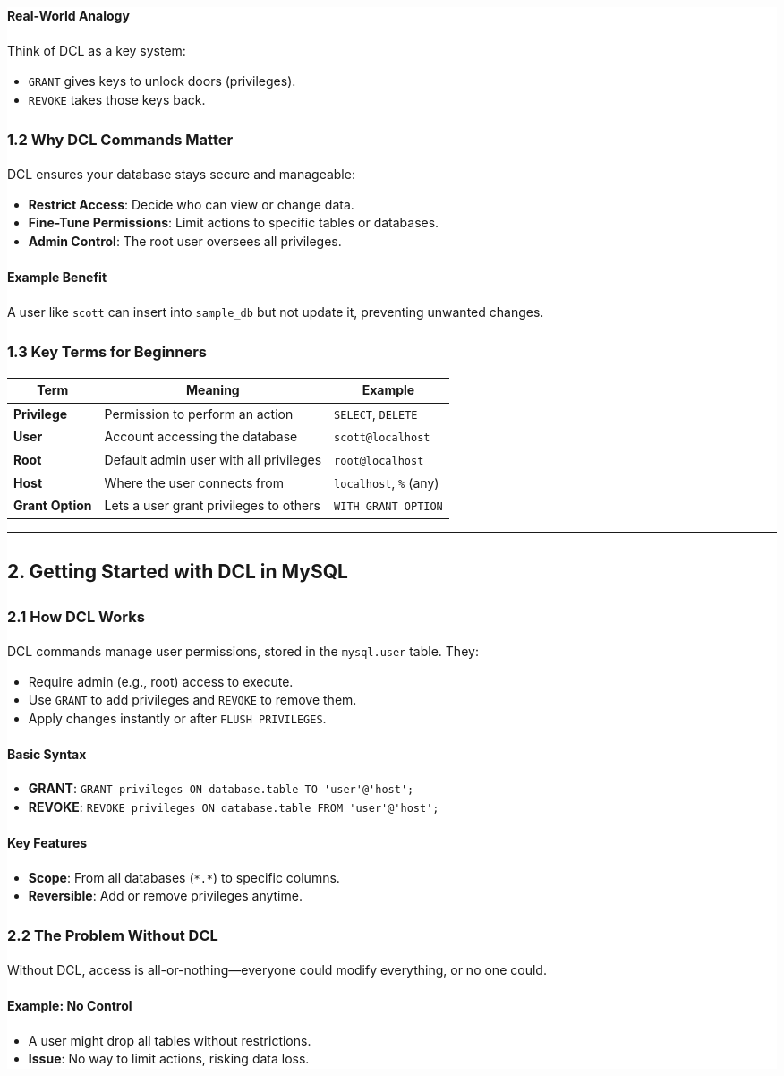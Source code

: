 #### Real-World Analogy
Think of DCL as a key system:
- `GRANT` gives keys to unlock doors (privileges).
- `REVOKE` takes those keys back.

### 1.2 Why DCL Commands Matter
DCL ensures your database stays secure and manageable:
- **Restrict Access**: Decide who can view or change data.
- **Fine-Tune Permissions**: Limit actions to specific tables or databases.
- **Admin Control**: The root user oversees all privileges.

#### Example Benefit
A user like `scott` can insert into `sample_db` but not update it, preventing unwanted changes.

### 1.3 Key Terms for Beginners
| Term             | Meaning                                   | Example                |
|------------------|-------------------------------------------|------------------------|
| **Privilege**    | Permission to perform an action           | `SELECT`, `DELETE`     |
| **User**         | Account accessing the database            | `scott@localhost`      |
| **Root**         | Default admin user with all privileges    | `root@localhost`       |
| **Host**         | Where the user connects from              | `localhost`, `%` (any) |
| **Grant Option** | Lets a user grant privileges to others    | `WITH GRANT OPTION`    |

---

## 2. Getting Started with DCL in MySQL

### 2.1 How DCL Works
DCL commands manage user permissions, stored in the `mysql.user` table. They:
- Require admin (e.g., root) access to execute.
- Use `GRANT` to add privileges and `REVOKE` to remove them.
- Apply changes instantly or after `FLUSH PRIVILEGES`.

#### Basic Syntax
- **GRANT**: `GRANT privileges ON database.table TO 'user'@'host';`
- **REVOKE**: `REVOKE privileges ON database.table FROM 'user'@'host';`

#### Key Features
- **Scope**: From all databases (`*.*`) to specific columns.
- **Reversible**: Add or remove privileges anytime.

### 2.2 The Problem Without DCL
Without DCL, access is all-or-nothing—everyone could modify everything, or no one could.

#### Example: No Control
- A user might drop all tables without restrictions.
- **Issue**: No way to limit actions, risking data loss.
